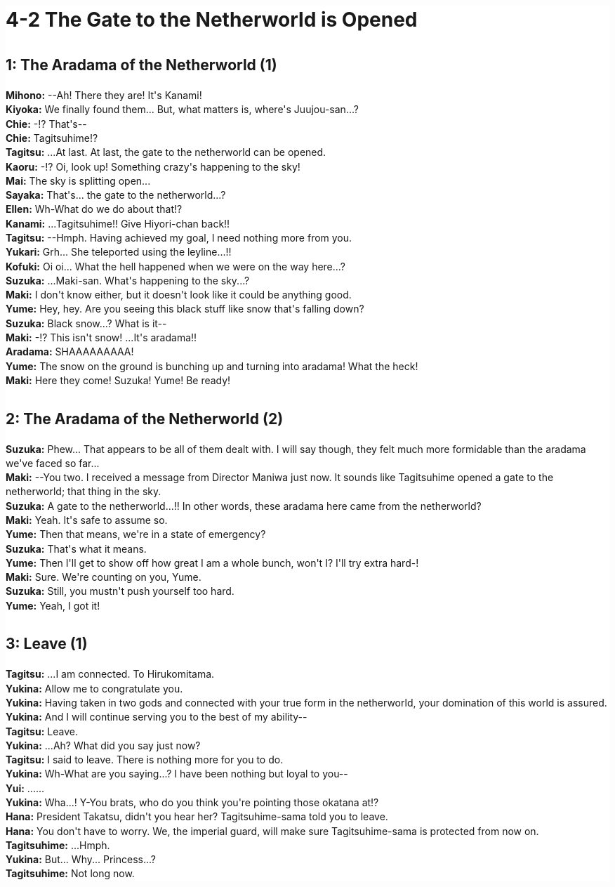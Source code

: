 
4-2 The Gate to the Netherworld is Opened
=========================================
<div class="videoWrapper"><iframe width="640" height="480" loading="lazy" src="https://www.youtube.com/embed/vTPBxanrVa4"></iframe></div>  

## 1: The Aradama of the Netherworld (1\)
**Mihono:** --Ah\! There they are\! It's Kanami\!  
**Kiyoka:** We finally found them\.\.\. But, what matters is, where's Juujou-san\.\.\.?  
**Chie:** -\!? That's--  
**Chie:** Tagitsuhime\!?  
**Tagitsu:** \.\.\.At last\. At last, the gate to the netherworld can be opened\.  
**Kaoru:** -\!? Oi, look up\! Something crazy's happening to the sky\!  
**Mai:** The sky is splitting open\.\.\.  
**Sayaka:** That's\.\.\. the gate to the netherworld\.\.\.?  
**Ellen:** Wh-What do we do about that\!?  
**Kanami:** \.\.\.Tagitsuhime\!\! Give Hiyori-chan back\!\!  
**Tagitsu:** --Hmph\. Having achieved my goal, I need nothing more from you\.  
**Yukari:** Grh\.\.\. She teleported using the leyline\.\.\.\!\!  
**Kofuki:** Oi oi\.\.\. What the hell happened when we were on the way here\.\.\.?  
**Suzuka:** \.\.\.Maki-san\. What's happening to the sky\.\.\.?  
**Maki:** I don't know either, but it doesn't look like it could be anything good\.  
**Yume:** Hey, hey\. Are you seeing this black stuff like snow that's falling down?  
**Suzuka:** Black snow\.\.\.? What is it--  
**Maki:** -\!? This isn't snow\! \.\.\.It's aradama\!\!  
**Aradama:** SHAAAAAAAAA\!  
**Yume:** The snow on the ground is bunching up and turning into aradama\! What the heck\!  
**Maki:** Here they come\! Suzuka\! Yume\! Be ready\!  

## 2: The Aradama of the Netherworld (2\)
**Suzuka:** Phew\.\.\. That appears to be all of them dealt with\. I will say though, they felt much more formidable than the aradama we've faced so far\.\.\.  
**Maki:** --You two\. I received a message from Director Maniwa just now\. It sounds like Tagitsuhime opened a gate to the netherworld; that thing in the sky\.  
**Suzuka:** A gate to the netherworld\.\.\.\!\! In other words, these aradama here came from the netherworld?  
**Maki:** Yeah\. It's safe to assume so\.  
**Yume:** Then that means, we're in a state of emergency?  
**Suzuka:** That's what it means\.  
**Yume:** Then I'll get to show off how great I am a whole bunch, won't I? I'll try extra hard-\!  
**Maki:** Sure\. We're counting on you, Yume\.  
**Suzuka:** Still, you mustn't push yourself too hard\.  
**Yume:** Yeah, I got it\!  

## 3: Leave (1\)
**Tagitsu:** \.\.\.I am connected\. To Hirukomitama\.  
**Yukina:** Allow me to congratulate you\.  
**Yukina:** Having taken in two gods and connected with your true form in the netherworld, your domination of this world is assured\.  
**Yukina:** And I will continue serving you to the best of my ability--  
**Tagitsu:** Leave\.  
**Yukina:** \.\.\.Ah? What did you say just now?  
**Tagitsu:** I said to leave\. There is nothing more for you to do\.  
**Yukina:** Wh-What are you saying\.\.\.? I have been nothing but loyal to you--  
**Yui:** \.\.\.\.\.\.  
**Yukina:** Wha\.\.\.\! Y-You brats, who do you think you're pointing those okatana at\!?  
**Hana:** President Takatsu, didn't you hear her? Tagitsuhime-sama told you to leave\.  
**Hana:** You don't have to worry\. We, the imperial guard, will make sure Tagitsuhime-sama is protected from now on\.  
**Tagitsuhime:** \.\.\.Hmph\.  
**Yukina:** But\.\.\. Why\.\.\. Princess\.\.\.?  
**Tagitsuhime:** Not long now\.  